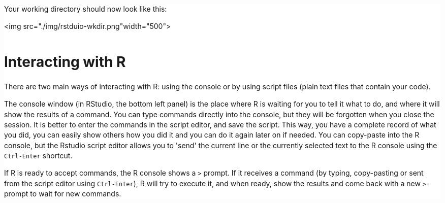 Your working directory should now look like this:

<img src="./img/rstduio-wkdir.png"width="500">  


# Interacting with R

There are two main ways of interacting with R: using the console or by using
script files (plain text files that contain your code).

The console window (in RStudio, the bottom left panel) is the place where R is
waiting for you to tell it what to do, and where it will show the results of a
command.  You can type commands directly into the console, but they will be
forgotten when you close the session. It is better to enter the commands in the
script editor, and save the script. This way, you have a complete record of what
you did, you can easily show others how you did it and you can do it again later
on if needed. You can copy-paste into the R console, but the Rstudio script
editor allows you to 'send' the current line or the currently selected text to
the R console using the `Ctrl-Enter` shortcut.

If R is ready to accept commands, the R console shows a `>` prompt. If it
receives a command (by typing, copy-pasting or sent from the script editor using
`Ctrl-Enter`), R will try to execute it, and when ready, show the results and
come back with a new `>`-prompt to wait for new commands.
